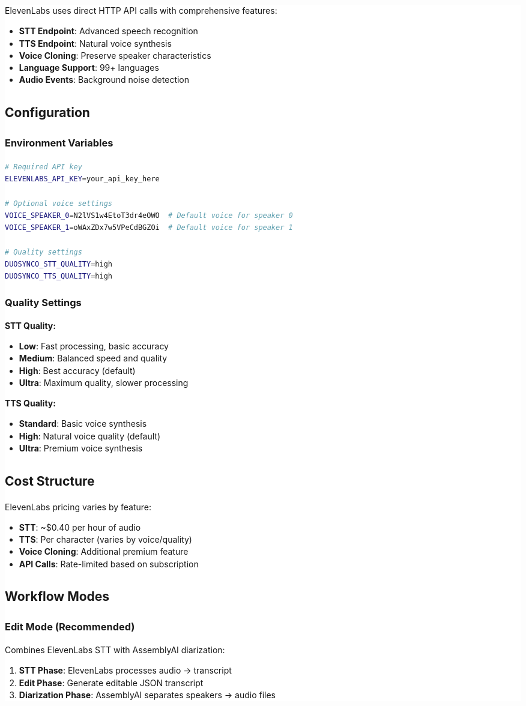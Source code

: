 ElevenLabs uses direct HTTP API calls with comprehensive features:

- **STT Endpoint**: Advanced speech recognition
- **TTS Endpoint**: Natural voice synthesis
- **Voice Cloning**: Preserve speaker characteristics
- **Language Support**: 99+ languages
- **Audio Events**: Background noise detection

## Configuration

### Environment Variables
```bash
# Required API key
ELEVENLABS_API_KEY=your_api_key_here

# Optional voice settings
VOICE_SPEAKER_0=N2lVS1w4EtoT3dr4eOWO  # Default voice for speaker 0
VOICE_SPEAKER_1=oWAxZDx7w5VPeCdBGZOi  # Default voice for speaker 1

# Quality settings
DUOSYNCO_STT_QUALITY=high
DUOSYNCO_TTS_QUALITY=high
```

### Quality Settings

**STT Quality:**
- **Low**: Fast processing, basic accuracy
- **Medium**: Balanced speed and quality
- **High**: Best accuracy (default)
- **Ultra**: Maximum quality, slower processing

**TTS Quality:**
- **Standard**: Basic voice synthesis
- **High**: Natural voice quality (default)
- **Ultra**: Premium voice synthesis

## Cost Structure

ElevenLabs pricing varies by feature:
- **STT**: ~$0.40 per hour of audio
- **TTS**: Per character (varies by voice/quality)
- **Voice Cloning**: Additional premium feature
- **API Calls**: Rate-limited based on subscription

## Workflow Modes

### Edit Mode (Recommended)
Combines ElevenLabs STT with AssemblyAI diarization:
1. **STT Phase**: ElevenLabs processes audio → transcript
2. **Edit Phase**: Generate editable JSON transcript
3. **Diarization Phase**: AssemblyAI separates speakers → audio files
